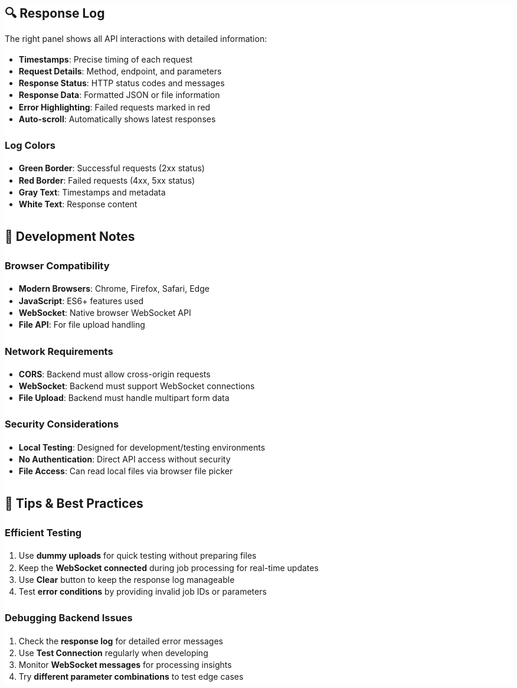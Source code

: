 ## 🔍 Response Log

The right panel shows all API interactions with detailed information:

- **Timestamps**: Precise timing of each request
- **Request Details**: Method, endpoint, and parameters
- **Response Status**: HTTP status codes and messages
- **Response Data**: Formatted JSON or file information
- **Error Highlighting**: Failed requests marked in red
- **Auto-scroll**: Automatically shows latest responses

### Log Colors

- **Green Border**: Successful requests (2xx status)
- **Red Border**: Failed requests (4xx, 5xx status)
- **Gray Text**: Timestamps and metadata
- **White Text**: Response content

## 🚀 Development Notes

### Browser Compatibility

- **Modern Browsers**: Chrome, Firefox, Safari, Edge
- **JavaScript**: ES6+ features used
- **WebSocket**: Native browser WebSocket API
- **File API**: For file upload handling

### Network Requirements

- **CORS**: Backend must allow cross-origin requests
- **WebSocket**: Backend must support WebSocket connections
- **File Upload**: Backend must handle multipart form data

### Security Considerations

- **Local Testing**: Designed for development/testing environments
- **No Authentication**: Direct API access without security
- **File Access**: Can read local files via browser file picker

## 📝 Tips & Best Practices

### Efficient Testing

1. Use **dummy uploads** for quick testing without preparing files
2. Keep the **WebSocket connected** during job processing for real-time updates
3. Use **Clear** button to keep the response log manageable
4. Test **error conditions** by providing invalid job IDs or parameters

### Debugging Backend Issues

1. Check the **response log** for detailed error messages
2. Use **Test Connection** regularly when developing
3. Monitor **WebSocket messages** for processing insights
4. Try **different parameter combinations** to test edge cases
